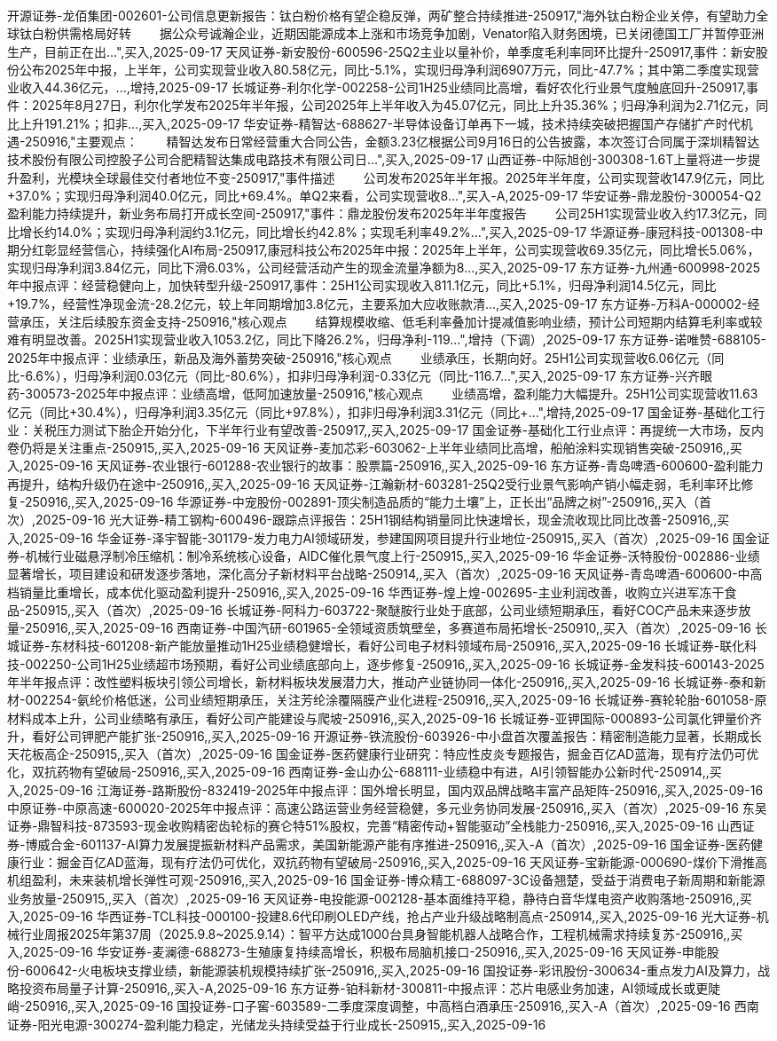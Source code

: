 开源证券-龙佰集团-002601-公司信息更新报告：钛白粉价格有望企稳反弹，两矿整合持续推进-250917,"海外钛白粉企业关停，有望助力全球钛白粉供需格局好转
　　据公众号诚瀚企业，近期因能源成本上涨和市场竞争加剧，Venator陷入财务困境，已关闭德国工厂并暂停亚洲生产，目前正在出...",买入,2025-09-17
天风证券-新安股份-600596-25Q2主业以量补价，单季度毛利率同环比提升-250917,事件：新安股份公布2025年中报，上半年，公司实现营业收入80.58亿元，同比-5.1%，实现归母净利润6907万元，同比-47.7%；其中第二季度实现营业收入44.36亿元，...,增持,2025-09-17
长城证券-利尔化学-002258-公司1H25业绩同比高增，看好农化行业景气度触底回升-250917,事件：2025年8月27日，利尔化学发布2025年半年报，公司2025年上半年收入为45.07亿元，同比上升35.36%；归母净利润为2.71亿元，同比上升191.21%；扣非...,买入,2025-09-17
华安证券-精智达-688627-半导体设备订单再下一城，技术持续突破把握国产存储扩产时代机遇-250916,"主要观点：
　　精智达发布日常经营重大合同公告，金额3.23亿根据公司9月16日的公告披露，本次签订合同属于深圳精智达技术股份有限公司控股子公司合肥精智达集成电路技术有限公司日...",买入,2025-09-17
山西证券-中际旭创-300308-1.6T上量将进一步提升盈利，光模块全球最佳交付者地位不变-250917,"事件描述
　　公司发布2025年半年报。2025年半年度，公司实现营收147.9亿元，同比+37.0%；实现归母净利润40.0亿元，同比+69.4%。单Q2来看，公司实现营收8...",买入-A,2025-09-17
华安证券-鼎龙股份-300054-Q2盈利能力持续提升，新业务布局打开成长空间-250917,"事件：鼎龙股份发布2025年半年度报告
　　公司25H1实现营业收入约17.3亿元，同比增长约14.0%；实现归母净利润约3.1亿元，同比增长约42.8%；实现毛利率49.2%...",买入,2025-09-17
华源证券-康冠科技-001308-中期分红彰显经营信心，持续强化AI布局-250917,康冠科技公布2025年中报：2025年上半年，公司实现营收69.35亿元，同比增长5.06%，实现归母净利润3.84亿元，同比下滑6.03%，公司经营活动产生的现金流量净额为8...,买入,2025-09-17
东方证券-九州通-600998-2025年中报点评：经营稳健向上，加快转型升级-250917,事件：25H1公司实现收入811.1亿元，同比+5.1%，归母净利润14.5亿元，同比+19.7%，经营性净现金流-28.2亿元，较上年同期增加3.8亿元，主要系加大应收账款清...,买入,2025-09-17
东方证券-万科A-000002-经营承压，关注后续股东资金支持-250916,"核心观点
　　结算规模收缩、低毛利率叠加计提减值影响业绩，预计公司短期内结算毛利率或较难有明显改善。2025H1实现营业收入1053.2亿，同比下降26.2%，归母净利-119...",增持（下调）,2025-09-17
东方证券-诺唯赞-688105-2025年中报点评：业绩承压，新品及海外蓄势突破-250916,"核心观点
　　业绩承压，长期向好。25H1公司实现营收6.06亿元（同比-6.6%），归母净利润0.03亿元（同比-80.6%），扣非归母净利润-0.33亿元（同比-116.7...",买入,2025-09-17
东方证券-兴齐眼药-300573-2025年中报点评：业绩高增，低阿加速放量-250916,"核心观点
　　业绩高增，盈利能力大幅提升。25H1公司实现营收11.63亿元（同比+30.4%），归母净利润3.35亿元（同比+97.8%），扣非归母净利润3.31亿元（同比+...",增持,2025-09-17
国金证券-基础化工行业：关税压力测试下胎企开始分化，下半年行业有望改善-250917,,买入,2025-09-17
国金证券-基础化工行业点评：再提统一大市场，反内卷仍将是关注重点-250915,,买入,2025-09-16
天风证券-麦加芯彩-603062-上半年业绩同比高增，船舶涂料实现销售突破-250916,,买入,2025-09-16
天风证券-农业银行-601288-农业银行的故事：股票篇-250916,,买入,2025-09-16
东方证券-青岛啤酒-600600-盈利能力再提升，结构升级仍在途中-250916,,买入,2025-09-16
天风证券-江瀚新材-603281-25Q2受行业景气影响产销小幅走弱，毛利率环比修复-250916,,买入,2025-09-16
华源证券-中宠股份-002891-顶尖制造品质的“能力土壤”上，正长出“品牌之树”-250916,,买入（首次）,2025-09-16
光大证券-精工钢构-600496-跟踪点评报告：25H1钢结构销量同比快速增长，现金流收现比同比改善-250916,,买入,2025-09-16
华金证券-泽宇智能-301179-发力电力AI领域研发，参建国网项目提升行业地位-250915,,买入（首次）,2025-09-16
国金证券-机械行业磁悬浮制冷压缩机：制冷系统核心设备，AIDC催化景气度上行-250915,,买入,2025-09-16
华金证券-沃特股份-002886-业绩显著增长，项目建设和研发逐步落地，深化高分子新材料平台战略-250914,,买入（首次）,2025-09-16
天风证券-青岛啤酒-600600-中高档销量比重增长，成本优化驱动盈利提升-250916,,买入,2025-09-16
华西证券-煌上煌-002695-主业利润改善，收购立兴进军冻干食品-250915,,买入（首次）,2025-09-16
长城证券-阿科力-603722-聚醚胺行业处于底部，公司业绩短期承压，看好COC产品未来逐步放量-250916,,买入,2025-09-16
西南证券-中国汽研-601965-全领域资质筑壁垒，多赛道布局拓增长-250910,,买入（首次）,2025-09-16
长城证券-东材科技-601208-新产能放量推动1H25业绩稳健增长，看好公司电子材料领域布局-250916,,买入,2025-09-16
长城证券-联化科技-002250-公司1H25业绩超市场预期，看好公司业绩底部向上，逐步修复-250916,,买入,2025-09-16
长城证券-金发科技-600143-2025年半年报点评：改性塑料板块引领公司增长，新材料板块发展潜力大，推动产业链协同一体化-250916,,买入,2025-09-16
长城证券-泰和新材-002254-氨纶价格低迷，公司业绩短期承压，关注芳纶涂覆隔膜产业化进程-250916,,买入,2025-09-16
长城证券-赛轮轮胎-601058-原材料成本上升，公司业绩略有承压，看好公司产能建设与爬坡-250916,,买入,2025-09-16
长城证券-亚钾国际-000893-公司氯化钾量价齐升，看好公司钾肥产能扩张-250916,,买入,2025-09-16
开源证券-铁流股份-603926-中小盘首次覆盖报告：精密制造能力显著，长期成长天花板高企-250915,,买入（首次）,2025-09-16
国金证券-医药健康行业研究：特应性皮炎专题报告，掘金百亿AD蓝海，现有疗法仍可优化，双抗药物有望破局-250916,,买入,2025-09-16
西南证券-金山办公-688111-业绩稳中有进，AI引领智能办公新时代-250914,,买入,2025-09-16
江海证券-路斯股份-832419-2025年中报点评：国外增长明显，国内双品牌战略丰富产品矩阵-250916,,买入,2025-09-16
中原证券-中原高速-600020-2025年中报点评：高速公路运营业务经营稳健，多元业务协同发展-250916,,买入（首次）,2025-09-16
东吴证券-鼎智科技-873593-现金收购精密齿轮标的赛仑特51%股权，完善“精密传动+智能驱动”全栈能力-250916,,买入,2025-09-16
山西证券-博威合金-601137-AI算力发展提振新材料产品需求，美国新能源产能有序推进-250916,,买入-A（首次）,2025-09-16
国金证券-医药健康行业：掘金百亿AD蓝海，现有疗法仍可优化，双抗药物有望破局-250916,,买入,2025-09-16
天风证券-宝新能源-000690-煤价下滑推高机组盈利，未来装机增长弹性可观-250916,,买入,2025-09-16
国金证券-博众精工-688097-3C设备翘楚，受益于消费电子新周期和新能源业务放量-250915,,买入（首次）,2025-09-16
天风证券-电投能源-002128-基本面维持平稳，静待白音华煤电资产收购落地-250916,,买入,2025-09-16
华西证券-TCL科技-000100-投建8.6代印刷OLED产线，抢占产业升级战略制高点-250914,,买入,2025-09-16
光大证券-机械行业周报2025年第37周（2025.9.8~2025.9.14）：智平方达成1000台具身智能机器人战略合作，工程机械需求持续复苏-250916,,买入,2025-09-16
华安证券-麦澜德-688273-生殖康复持续高增长，积极布局脑机接口-250916,,买入,2025-09-16
天风证券-申能股份-600642-火电板块支撑业绩，新能源装机规模持续扩张-250916,,买入,2025-09-16
国投证券-彩讯股份-300634-重点发力AI及算力，战略投资布局量子计算-250916,,买入-A,2025-09-16
东方证券-铂科新材-300811-中报点评：芯片电感业务加速，AI领域成长或更陡峭-250916,,买入,2025-09-16
国投证券-口子窖-603589-二季度深度调整，中高档白酒承压-250916,,买入-A（首次）,2025-09-16
西南证券-阳光电源-300274-盈利能力稳定，光储龙头持续受益于行业成长-250915,,买入,2025-09-16